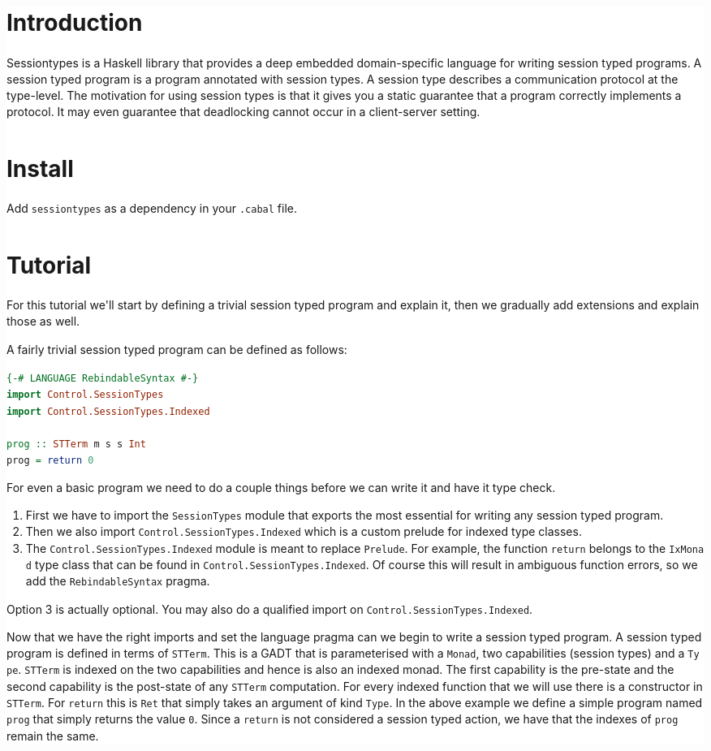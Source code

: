 # Introduction

Sessiontypes is a Haskell library that provides a deep embedded domain-specific language for writing session typed programs.
A session typed program is a program annotated with session types. A session type describes a communication protocol at the type-level.
The motivation for using session types is that it gives you a static guarantee that a program correctly implements a protocol. It may even guarantee
that deadlocking cannot occur in a client-server setting.

# Install

Add `sessiontypes` as a dependency in your `.cabal` file.

# Tutorial

For this tutorial we'll start by defining a trivial session typed program and explain it, then we gradually add extensions and explain those as well.

A fairly trivial session typed program can be defined as follows:

```haskell
{-# LANGUAGE RebindableSyntax #-}
import Control.SessionTypes
import Control.SessionTypes.Indexed

prog :: STTerm m s s Int
prog = return 0
```

For even a basic program we need to do a couple things before we can write it and have it type check.
1. First we have to import the `SessionTypes` module that exports the most essential for writing any session typed program.
2. Then we also import `Control.SessionTypes.Indexed` which is a custom prelude for indexed type classes.
3. The `Control.SessionTypes.Indexed` module is meant to replace `Prelude`. For example, the function `return` belongs to the `IxMonad` type class that can be found in `Control.SessionTypes.Indexed`. Of course this will result in ambiguous function errors, so we add the `RebindableSyntax` pragma.

Option 3 is actually optional. You may also do a qualified import on `Control.SessionTypes.Indexed`.

Now that we have the right imports and set the language pragma can we begin to write a session typed program.
A session typed program is defined in terms of `STTerm`. This is a GADT that is parameterised with a `Monad`, two capabilities (session types) and a `Type`.
`STTerm` is indexed on the two capabilities and hence is also an indexed monad. The first capability is the pre-state and the second capability is the post-state of 
any `STTerm` computation.
For every indexed function that we will use there is a constructor in `STTerm`. For `return` this is `Ret` that simply takes an argument of kind `Type`.
In the above example we define a simple program named `prog` that simply returns the value `0`. Since a `return` is not considered a session typed action, we have
that the indexes of `prog` remain the same.
